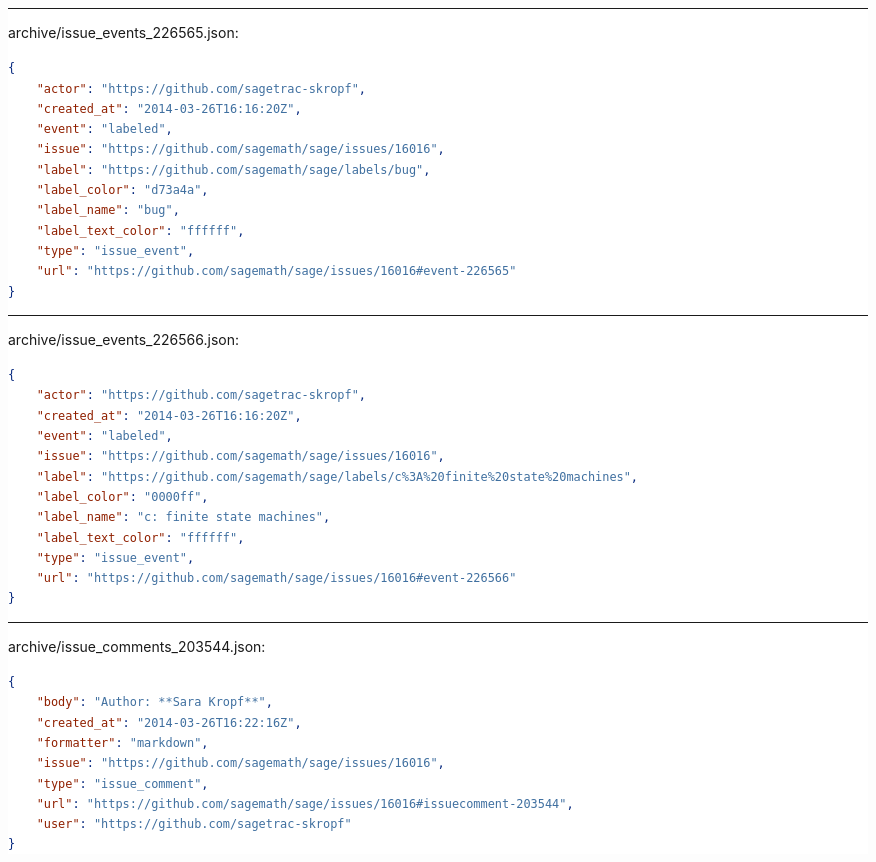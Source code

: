 

---

archive/issue_events_226565.json:
```json
{
    "actor": "https://github.com/sagetrac-skropf",
    "created_at": "2014-03-26T16:16:20Z",
    "event": "labeled",
    "issue": "https://github.com/sagemath/sage/issues/16016",
    "label": "https://github.com/sagemath/sage/labels/bug",
    "label_color": "d73a4a",
    "label_name": "bug",
    "label_text_color": "ffffff",
    "type": "issue_event",
    "url": "https://github.com/sagemath/sage/issues/16016#event-226565"
}
```



---

archive/issue_events_226566.json:
```json
{
    "actor": "https://github.com/sagetrac-skropf",
    "created_at": "2014-03-26T16:16:20Z",
    "event": "labeled",
    "issue": "https://github.com/sagemath/sage/issues/16016",
    "label": "https://github.com/sagemath/sage/labels/c%3A%20finite%20state%20machines",
    "label_color": "0000ff",
    "label_name": "c: finite state machines",
    "label_text_color": "ffffff",
    "type": "issue_event",
    "url": "https://github.com/sagemath/sage/issues/16016#event-226566"
}
```



---

archive/issue_comments_203544.json:
```json
{
    "body": "Author: **Sara Kropf**",
    "created_at": "2014-03-26T16:22:16Z",
    "formatter": "markdown",
    "issue": "https://github.com/sagemath/sage/issues/16016",
    "type": "issue_comment",
    "url": "https://github.com/sagemath/sage/issues/16016#issuecomment-203544",
    "user": "https://github.com/sagetrac-skropf"
}
```
